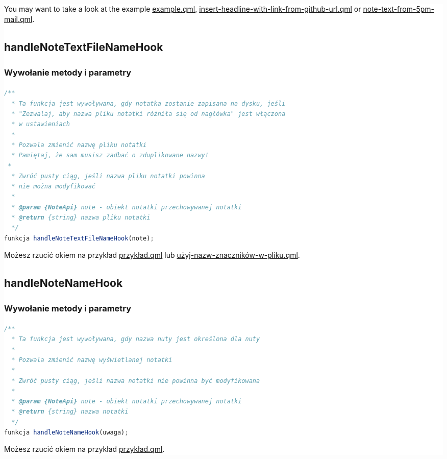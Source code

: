 You may want to take a look at the example [example.qml](https://github.com/pbek/QOwnNotes/blob/develop/docs/scripting/examples/example.qml), [insert-headline-with-link-from-github-url.qml](https://github.com/pbek/QOwnNotes/blob/develop/docs/scripting/examples/insert-headline-with-link-from-github-url.qml) or [note-text-from-5pm-mail.qml](https://github.com/pbek/QOwnNotes/blob/develop/docs/scripting/examples/note-text-from-5pm-mail.qml).

handleNoteTextFileNameHook
--------------------------

### Wywołanie metody i parametry
```js
/**
  * Ta funkcja jest wywoływana, gdy notatka zostanie zapisana na dysku, jeśli
  * "Zezwalaj, aby nazwa pliku notatki różniła się od nagłówka" jest włączona
  * w ustawieniach
  *
  * Pozwala zmienić nazwę pliku notatki
  * Pamiętaj, że sam musisz zadbać o zduplikowane nazwy!
 *
  * Zwróć pusty ciąg, jeśli nazwa pliku notatki powinna
  * nie można modyfikować
  *
  * @param {NoteApi} note - obiekt notatki przechowywanej notatki
  * @return {string} nazwa pliku notatki
  */
funkcja handleNoteTextFileNameHook(note);
```

Możesz rzucić okiem na przykład [przykład.qml](https://github.com/pbek/QOwnNotes/blob/develop/docs/scripting/examples/example.qml) lub [użyj-nazw-znaczników-w-pliku.qml](https://github.com/pbek/QOwnNotes/blob/develop/docs/scripting/examples/use-tag-names-in-filename.qml).

handleNoteNameHook
------------------

### Wywołanie metody i parametry
```js
/**
  * Ta funkcja jest wywoływana, gdy nazwa nuty jest określona dla nuty
  *
  * Pozwala zmienić nazwę wyświetlanej notatki
  *
  * Zwróć pusty ciąg, jeśli nazwa notatki nie powinna być modyfikowana
  *
  * @param {NoteApi} note - obiekt notatki przechowywanej notatki
  * @return {string} nazwa notatki
  */
funkcja handleNoteNameHook(uwaga);
```

Możesz rzucić okiem na przykład [przykład.qml](https://github.com/pbek/QOwnNotes/blob/develop/docs/scripting/examples/example.qml).
